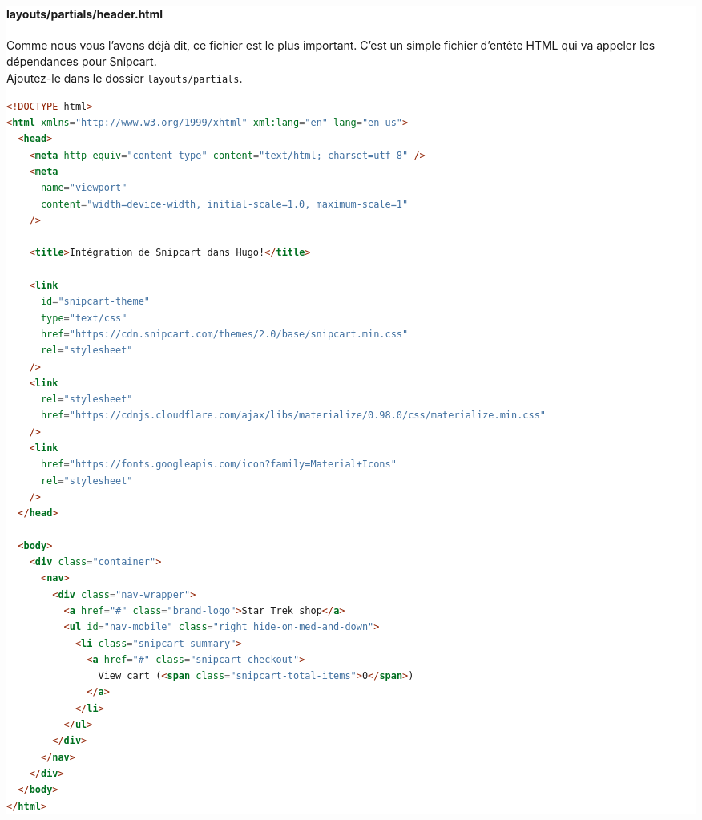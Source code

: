 #### layouts/partials/header.html

Comme nous vous l’avons déjà dit, ce fichier est le plus important. C’est un simple fichier d’entête HTML qui va appeler les dépendances pour Snipcart.  
Ajoutez-le dans le dossier `layouts/partials`.

```html
<!DOCTYPE html>
<html xmlns="http://www.w3.org/1999/xhtml" xml:lang="en" lang="en-us">
  <head>
    <meta http-equiv="content-type" content="text/html; charset=utf-8" />
    <meta
      name="viewport"
      content="width=device-width, initial-scale=1.0, maximum-scale=1"
    />

    <title>Intégration de Snipcart dans Hugo!</title>

    <link
      id="snipcart-theme"
      type="text/css"
      href="https://cdn.snipcart.com/themes/2.0/base/snipcart.min.css"
      rel="stylesheet"
    />
    <link
      rel="stylesheet"
      href="https://cdnjs.cloudflare.com/ajax/libs/materialize/0.98.0/css/materialize.min.css"
    />
    <link
      href="https://fonts.googleapis.com/icon?family=Material+Icons"
      rel="stylesheet"
    />
  </head>

  <body>
    <div class="container">
      <nav>
        <div class="nav-wrapper">
          <a href="#" class="brand-logo">Star Trek shop</a>
          <ul id="nav-mobile" class="right hide-on-med-and-down">
            <li class="snipcart-summary">
              <a href="#" class="snipcart-checkout">
                View cart (<span class="snipcart-total-items">0</span>)
              </a>
            </li>
          </ul>
        </div>
      </nav>
    </div>
  </body>
</html>
```
